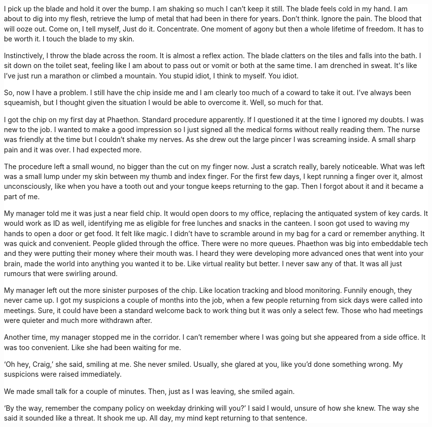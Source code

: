 <p class="western">I pick up the blade and hold it over the bump. I am shaking so much I can’t keep it still. The blade feels cold in my hand. I am about to dig into my flesh, retrieve the lump of metal that had been in there for years. Don’t think. Ignore the pain. The blood that will ooze out. Come on, I tell myself, Just do it. Concentrate. One moment of agony but then a whole lifetime of freedom. It has to be worth it. I touch the blade to my skin.</p>  

<p class="western">Instinctively, I throw the blade across the room. It is almost a reflex action. The blade clatters on the tiles and falls into the bath. I sit down on the toilet seat, feeling like I am about to pass out or vomit or both at the same time. I am drenched in sweat. It's like I’ve just run a marathon or climbed a mountain. You stupid idiot, I think to myself. You idiot.</p>  

<p class="western">So, now I have a problem. I still have the chip inside me and I am clearly too much of a coward to take it out. I’ve always been squeamish, but I thought given the situation I would be able to overcome it. Well, so much for that.</p>  

<p class="western">I got the chip on my first day at Phaethon. Standard procedure apparently. If I questioned it at the time I ignored my doubts. I was new to the job. I wanted to make a good impression so I just signed all the medical forms without really reading them. The nurse was friendly at the time but I couldn’t shake my nerves. As she drew out the large pincer I was screaming inside. A small sharp pain and it was over. I had expected more.</p>  

<p class="western">The procedure left a small wound, no bigger than the cut on my finger now. Just a scratch really, barely noticeable. What was left was a small lump under my skin between my thumb and index finger. For the first few days, I kept running a finger over it, almost unconsciously, like when you have a tooth out and your tongue keeps returning to the gap. Then I forgot about it and it became a part of me.</p>  

<p class="western">My manager told me it was just a near field chip. It would open doors to my office, replacing the antiquated system of key cards. It would work as ID as well, identifying me as eligible for free lunches and snacks in the canteen. I soon got used to waving my hands to open a door or get food. It felt like magic. I didn’t have to scramble around in my bag for a card or remember anything. It was quick and convenient. People glided through the office. There were no more queues. Phaethon was big into embeddable tech and they were putting their money where their mouth was. I heard they were developing more advanced ones that went into your brain, made the world into anything you wanted it to be. Like virtual reality but better. I never saw any of that. It was all just rumours that were swirling around.</p>  

<p class="western">My manager left out the more sinister purposes of the chip. Like location tracking and blood monitoring. Funnily enough, they never came up. I got my suspicions a couple of months into the job, when a few people returning from sick days were called into meetings. Sure, it could have been a standard welcome back to work thing but it was only a select few. Those who had meetings were quieter and much more withdrawn after.</p>  

<p class="western">Another time, my manager stopped me in the corridor. I can’t remember where I was going but she appeared from a side office. It was too convenient. Like she had been waiting for me.</p>  

<p class="western">‘Oh hey, Craig,’ she said, smiling at me. She never smiled. Usually, she glared at you, like you’d done something wrong. My suspicions were raised immediately.</p>  

<p class="western">We made small talk for a couple of minutes. Then, just as I was leaving, she smiled again.</p>  

<p class="western">‘By the way, remember the company policy on weekday drinking will you?’ I said I would, unsure of how she knew. The way she said it sounded like a threat. It shook me up. All day, my mind kept returning to that sentence.</p>  
